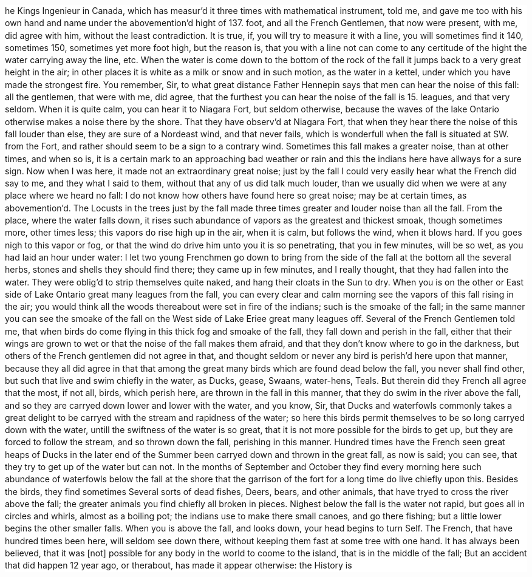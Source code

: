he Kings Ingenieur in Canada, which has measur’d it three times with mathematical instrument, told me, and gave me too with his own hand and name under the abovemention’d hight of 137. foot, and all the French Gentlemen, that now were present, with me, did agree with him, without the least contradiction. It is true, if, you will try to measure it with a line, you will sometimes find it 140, sometimes 150, sometimes yet more foot high, but the reason is, that you with a line not can come to any certitude of the hight the water carrying away the line, etc. When the water is come down to the bottom of the rock of the fall it jumps back to a very great height in the air; in other places it is white as a milk or snow and in such motion, as the water in a kettel, under which you have made the strongest fire. You remember, Sir, to what great distance Father Hennepin says that men can hear the noise of this fall: all the gentlemen, that were with me, did agree, that the furthest you can hear the noise of the fall is 15. leagues, and that very seldom. When it is quite calm, you can hear it to Niagara Fort, but seldom otherwise, because the waves of the lake Ontario otherwise makes a noise there by the shore. That they have observ’d at Niagara Fort, that when they hear there the noise of this fall louder than else, they are sure of a Nordeast wind, and that never fails, which is wonderfull when the fall is situated at SW. from the Fort, and rather should seem to be a sign to a contrary wind. Sometimes this fall makes a greater noise, than at other times, and when so is, it is a certain mark to an approaching bad weather or rain and this the indians here have allways for a sure sign. Now when I was here, it made not an extraordinary great noise; just by the fall I could very easily hear what the French did say to me, and they what I said to them, without that any of us did talk much louder, than we usually did when we were at any place where we heard no fall: I do not know how others have found here so great noise; may be at certain times, as abovemention’d. The Locusts in the trees just by the fall made three times greater and louder noise than all the fall. From the place, where the water falls down, it rises such abundance of vapors as the greatest and thickest smoak, though sometimes more, other times less; this vapors do rise high up in the air, when it is calm, but follows the wind, when it blows hard. If you goes nigh to this vapor or fog, or that the wind do drive him unto you it is so penetrating, that you in few minutes, will be so wet, as you had laid an hour under water: I let two young Frenchmen go down to bring from the side of the fall at the bottom all the several herbs, stones and shells they should find there; they came up in few minutes, and I really thought, that they had fallen into the water. They were oblig’d to strip themselves quite naked, and hang their cloats in the Sun to dry. When you is on the other or East side of Lake Ontario great many leagues from the fall, you can every clear and calm morning see the vapors of this fall rising in the air; you would think all the woods thereabout were set in fire of the indians; such is the smoake of the fall; in the same manner you can see the smoake of the fall on the West side of Lake Eriee great many leagues off. Several of the French Gentlemen told me, that when birds do come flying in this thick fog and smoake of the fall, they fall down and perish in the fall, either that their wings are grown to wet or that the noise of the fall makes them afraid, and that they don’t know where to go in the darkness, but others of the French gentlemen did not agree in that, and thought seldom or never any bird is perish’d here upon that manner, because they all did agree in that that among the great many birds which are found dead below the fall, you never shall find other, but such that live and swim chiefly in the water, as Ducks, gease, Swaans, water-hens, Teals. But therein did they French all agree that the most, if not all, birds, which perish here, are thrown in the fall in this manner, that they do swim in the river above the fall, and so they are carryed down lower and lower with the water, and you know, Sir, that Ducks and waterfowls commonly takes a great delight to be carryed with the stream and rapidness of the water; so here this birds permit themselves to be so long carryed down with the water, untill the swiftness of the water is so great, that it is not more possible for the birds to get up, but they are forced to follow the stream, and so thrown down the fall, perishing in this manner. Hundred times have the French seen great heaps of Ducks in the later end of the Summer been carryed down and thrown in the great fall, as now is said; you can see, that they try to get up of the water but can not. In the months of September and October they find every morning here such abundance of waterfowls below the fall at the shore that the garrison of the fort for a long time do live chiefly upon this. Besides the birds, they find sometimes Several sorts of dead fishes, Deers, bears, and other animals, that have tryed to cross the river above the fall; the greater animals you find chiefly all broken in pieces. Nighest below the fall is the water not rapid, but goes all in circles and whirls, almost as a boiling pot; the indians use to make there small canoes, and go there fishing; but a little lower begins the other smaller falls. When you is above the fall, and looks down, your head begins to turn Self. The French, that have hundred times been here, will seldom see down there, without keeping them fast at some tree with one hand. It has always been believed, that it was [not] possible for any body in the world to coome to the island, that is in the middle of the fall; But an accident that did happen 12 year ago, or therabout, has made it appear otherwise: the History is